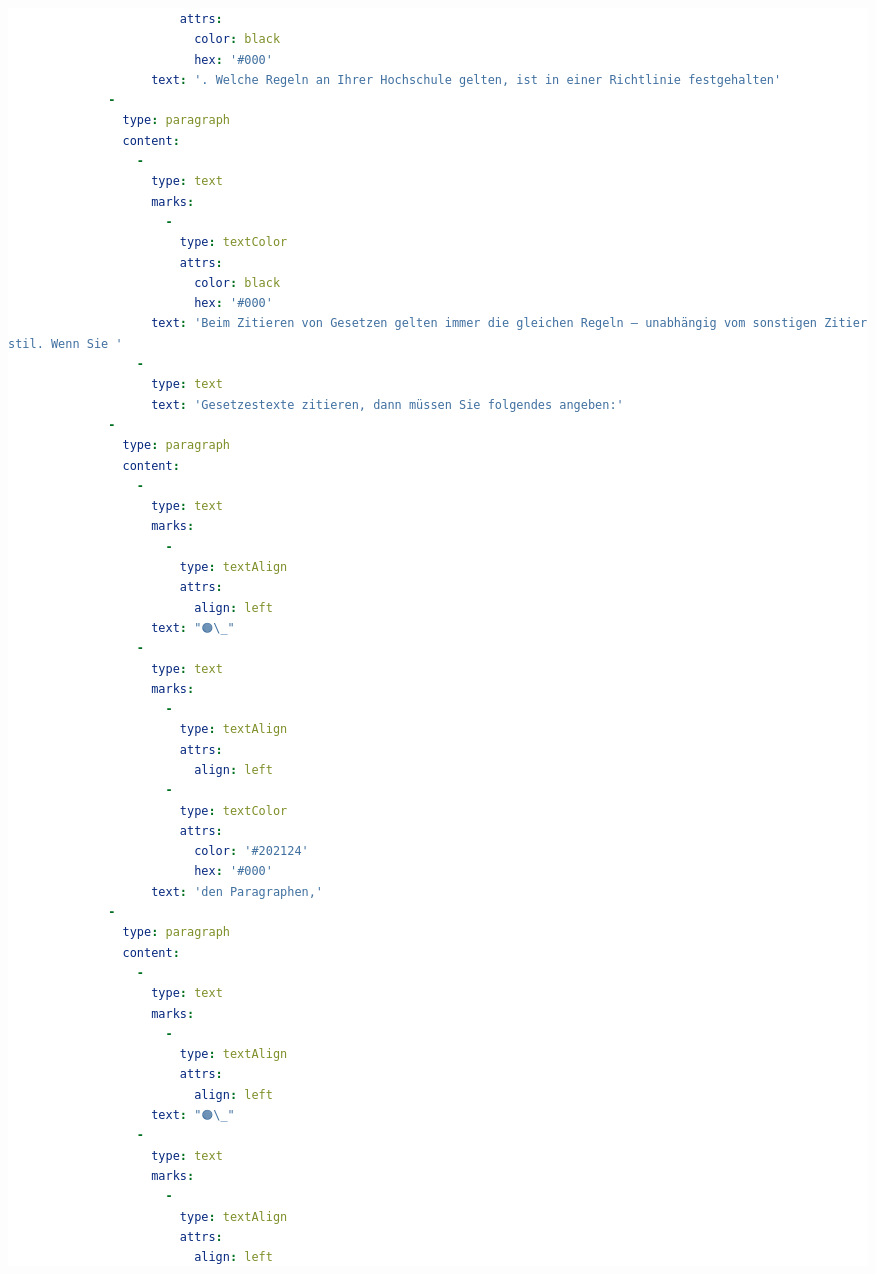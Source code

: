 ```yaml
                        attrs:
                          color: black
                          hex: '#000'
                    text: '. Welche Regeln an Ihrer Hochschule gelten, ist in einer Richtlinie festgehalten'
              -
                type: paragraph
                content:
                  -
                    type: text
                    marks:
                      -
                        type: textColor
                        attrs:
                          color: black
                          hex: '#000'
                    text: 'Beim Zitieren von Gesetzen gelten immer die gleichen Regeln – unabhängig vom sonstigen Zitierstil. Wenn Sie '
                  -
                    type: text
                    text: 'Gesetzestexte zitieren, dann müssen Sie folgendes angeben:'
              -
                type: paragraph
                content:
                  -
                    type: text
                    marks:
                      -
                        type: textAlign
                        attrs:
                          align: left
                    text: "🟠\_"
                  -
                    type: text
                    marks:
                      -
                        type: textAlign
                        attrs:
                          align: left
                      -
                        type: textColor
                        attrs:
                          color: '#202124'
                          hex: '#000'
                    text: 'den Paragraphen,'
              -
                type: paragraph
                content:
                  -
                    type: text
                    marks:
                      -
                        type: textAlign
                        attrs:
                          align: left
                    text: "🟠\_"
                  -
                    type: text
                    marks:
                      -
                        type: textAlign
                        attrs:
                          align: left
```